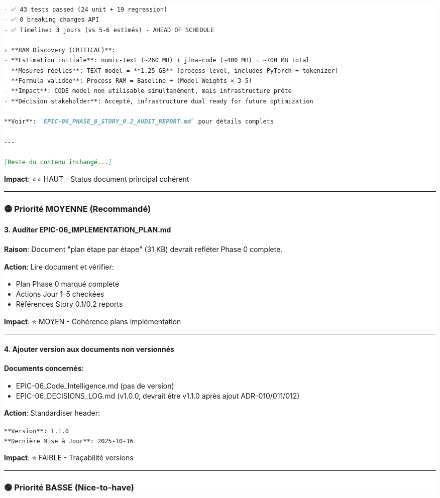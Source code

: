 ```markdown
- ✅ 43 tests passed (24 unit + 19 regression)
- ✅ 0 breaking changes API
- ✅ Timeline: 3 jours (vs 5-6 estimés) - AHEAD OF SCHEDULE

⚠️ **RAM Discovery (CRITICAL)**:
- **Estimation initiale**: nomic-text (~260 MB) + jina-code (~400 MB) = ~700 MB total
- **Mesures réelles**: TEXT model = **1.25 GB** (process-level, includes PyTorch + tokenizer)
- **Formula validée**: Process RAM = Baseline + (Model Weights × 3-5)
- **Impact**: CODE model non utilisable simultanément, mais infrastructure prête
- **Décision stakeholder**: Accepté, infrastructure dual ready for future optimization

**Voir**: `EPIC-06_PHASE_0_STORY_0.2_AUDIT_REPORT.md` pour détails complets

---

[Reste du contenu inchangé...]
```

**Impact**: ⭐⭐ HAUT - Status document principal cohérent

---

### 🟡 Priorité MOYENNE (Recommandé)

#### 3. Auditer EPIC-06_IMPLEMENTATION_PLAN.md

**Raison**: Document "plan étape par étape" (31 KB) devrait refléter Phase 0 complete.

**Action**: Lire document et vérifier:
- Plan Phase 0 marqué complete
- Actions Jour 1-5 checkées
- Références Story 0.1/0.2 reports

**Impact**: ⭐ MOYEN - Cohérence plans implémentation

---

#### 4. Ajouter version aux documents non versionnés

**Documents concernés**:
- EPIC-06_Code_Intelligence.md (pas de version)
- EPIC-06_DECISIONS_LOG.md (v1.0.0, devrait être v1.1.0 après ajout ADR-010/011/012)

**Action**: Standardiser header:
```markdown
**Version**: 1.1.0
**Dernière Mise à Jour**: 2025-10-16
```

**Impact**: ⭐ FAIBLE - Traçabilité versions

---

### 🟢 Priorité BASSE (Nice-to-have)

